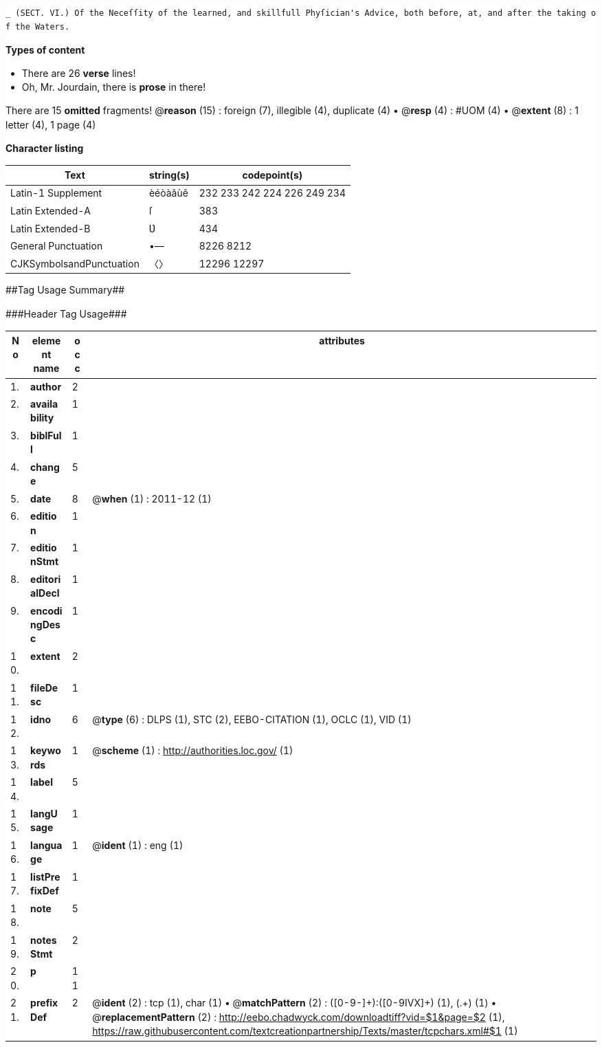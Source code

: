     _ (SECT. VI.) Of the Neceſſity of the learned, and skillfull Phyſician's Advice, both before, at, and after the taking of the Waters.

**Types of content**

  * There are 26 **verse** lines!
  * Oh, Mr. Jourdain, there is **prose** in there!

There are 15 **omitted** fragments! 
 @__reason__ (15) : foreign (7), illegible (4), duplicate (4)  •  @__resp__ (4) : #UOM (4)  •  @__extent__ (8) : 1 letter (4), 1 page (4)

**Character listing**


|Text|string(s)|codepoint(s)|
|---|---|---|
|Latin-1 Supplement|èéòàâùê|232 233 242 224 226 249 234|
|Latin Extended-A|ſ|383|
|Latin Extended-B|Ʋ|434|
|General Punctuation|•—|8226 8212|
|CJKSymbolsandPunctuation|〈〉|12296 12297|

##Tag Usage Summary##

###Header Tag Usage###

|No|element name|occ|attributes|
|---|---|---|---|
|1.|__author__|2||
|2.|__availability__|1||
|3.|__biblFull__|1||
|4.|__change__|5||
|5.|__date__|8| @__when__ (1) : 2011-12 (1)|
|6.|__edition__|1||
|7.|__editionStmt__|1||
|8.|__editorialDecl__|1||
|9.|__encodingDesc__|1||
|10.|__extent__|2||
|11.|__fileDesc__|1||
|12.|__idno__|6| @__type__ (6) : DLPS (1), STC (2), EEBO-CITATION (1), OCLC (1), VID (1)|
|13.|__keywords__|1| @__scheme__ (1) : http://authorities.loc.gov/ (1)|
|14.|__label__|5||
|15.|__langUsage__|1||
|16.|__language__|1| @__ident__ (1) : eng (1)|
|17.|__listPrefixDef__|1||
|18.|__note__|5||
|19.|__notesStmt__|2||
|20.|__p__|11||
|21.|__prefixDef__|2| @__ident__ (2) : tcp (1), char (1)  •  @__matchPattern__ (2) : ([0-9\-]+):([0-9IVX]+) (1), (.+) (1)  •  @__replacementPattern__ (2) : http://eebo.chadwyck.com/downloadtiff?vid=$1&page=$2 (1), https://raw.githubusercontent.com/textcreationpartnership/Texts/master/tcpchars.xml#$1 (1)|